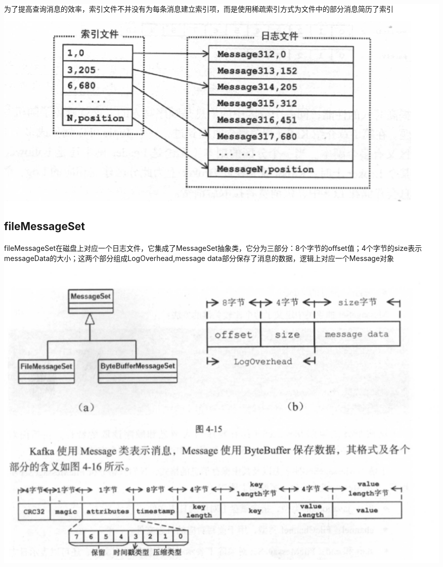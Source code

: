 为了提高查询消息的效率，索引文件不并没有为每条消息建立索引项，而是使用稀疏索引方式为文件中的部分消息简历了索引

![索引-日志文件](/images/kafka/server/索引-日志文件.png)

## fileMessageSet

fileMessageSet在磁盘上对应一个日志文件，它集成了MessageSet抽象类，它分为三部分：8个字节的offset值；4个字节的size表示messageData的大小；这两个部分组成LogOverhead,message data部分保存了消息的数据，逻辑上对应一个Message对象

![fileMessageSet对象](/images/kafka/server/fileMessageSet对象.png)
